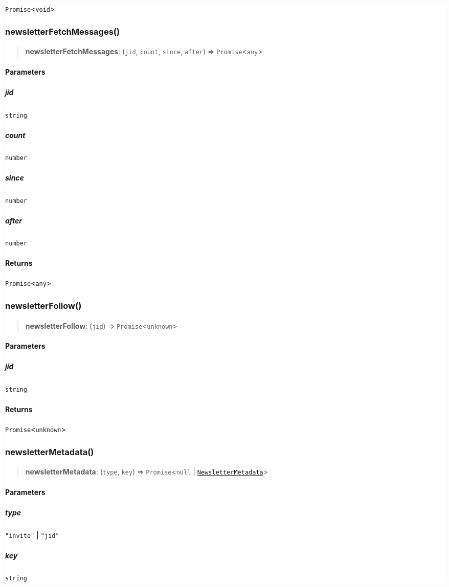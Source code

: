 `Promise`\<`void`\>

### newsletterFetchMessages()

> **newsletterFetchMessages**: (`jid`, `count`, `since`, `after`) => `Promise`\<`any`\>

#### Parameters

##### jid

`string`

##### count

`number`

##### since

`number`

##### after

`number`

#### Returns

`Promise`\<`any`\>

### newsletterFollow()

> **newsletterFollow**: (`jid`) => `Promise`\<`unknown`\>

#### Parameters

##### jid

`string`

#### Returns

`Promise`\<`unknown`\>

### newsletterMetadata()

> **newsletterMetadata**: (`type`, `key`) => `Promise`\<`null` \| [`NewsletterMetadata`](../interfaces/NewsletterMetadata.md)\>

#### Parameters

##### type

`"invite"` | `"jid"`

##### key

`string`
